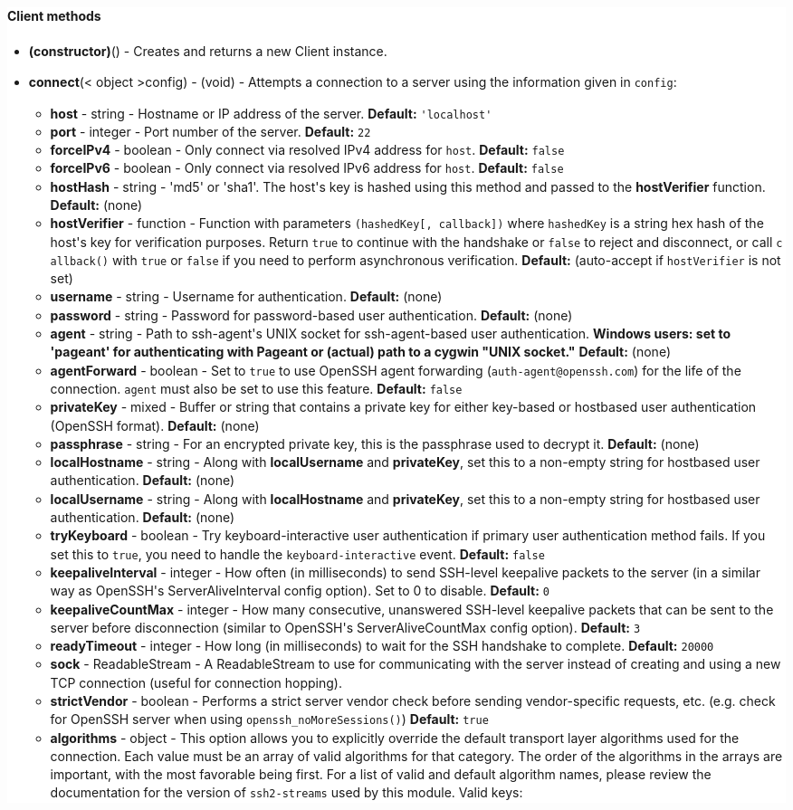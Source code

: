 #### Client methods

- **\(constructor\)**\(\) \- Creates and returns a new Client instance.
- **connect**\(< object >config\) \- \(void\) \- Attempts a connection to a server using the information given in `config`:

   - **host** \- string \- Hostname or IP address of the server. **Default:** `'localhost'`
   - **port** \- integer \- Port number of the server. **Default:** `22`
   - **forceIPv4** \- boolean \- Only connect via resolved IPv4 address for `host`. **Default:** `false`
   - **forceIPv6** \- boolean \- Only connect via resolved IPv6 address for `host`. **Default:** `false`
   - **hostHash** \- string \- 'md5' or 'sha1'. The host's key is hashed using this method and passed to the **hostVerifier** function. **Default:** \(none\)
   - **hostVerifier** \- function \- Function with parameters `(hashedKey[, callback])` where `hashedKey` is a string hex hash of the host's key for verification purposes. Return `true` to continue with the handshake or `false` to reject and disconnect, or call `callback()` with `true` or `false` if you need to perform asynchronous verification. **Default:** \(auto\-accept if `hostVerifier` is not set\)
   - **username** \- string \- Username for authentication. **Default:** \(none\)
   - **password** \- string \- Password for password\-based user authentication. **Default:** \(none\)
   - **agent** \- string \- Path to ssh\-agent's UNIX socket for ssh\-agent\-based user authentication. **Windows users: set to 'pageant' for authenticating with Pageant or \(actual\) path to a cygwin "UNIX socket."** **Default:** \(none\)
   - **agentForward** \- boolean \- Set to `true` to use OpenSSH agent forwarding \(`auth-agent@openssh.com`\) for the life of the connection. `agent` must also be set to use this feature. **Default:** `false`
   - **privateKey** \- mixed \- Buffer or string that contains a private key for either key\-based or hostbased user authentication \(OpenSSH format\). **Default:** \(none\)
   - **passphrase** \- string \- For an encrypted private key, this is the passphrase used to decrypt it. **Default:** \(none\)
   - **localHostname** \- string \- Along with **localUsername** and **privateKey**, set this to a non\-empty string for hostbased user authentication. **Default:** \(none\)
   - **localUsername** \- string \- Along with **localHostname** and **privateKey**, set this to a non\-empty string for hostbased user authentication. **Default:** \(none\)
   - **tryKeyboard** \- boolean \- Try keyboard\-interactive user authentication if primary user authentication method fails. If you set this to `true`, you need to handle the `keyboard-interactive` event. **Default:** `false`
   - **keepaliveInterval** \- integer \- How often \(in milliseconds\) to send SSH\-level keepalive packets to the server \(in a similar way as OpenSSH's ServerAliveInterval config option\). Set to 0 to disable. **Default:** `0`
   - **keepaliveCountMax** \- integer \- How many consecutive, unanswered SSH\-level keepalive packets that can be sent to the server before disconnection \(similar to OpenSSH's ServerAliveCountMax config option\). **Default:** `3`
   - **readyTimeout** \- integer \- How long \(in milliseconds\) to wait for the SSH handshake to complete. **Default:** `20000`
   - **sock** \- ReadableStream \- A ReadableStream to use for communicating with the server instead of creating and using a new TCP connection \(useful for connection hopping\).
   - **strictVendor** \- boolean \- Performs a strict server vendor check before sending vendor\-specific requests, etc. \(e.g. check for OpenSSH server when using `openssh_noMoreSessions()`\) **Default:** `true`
   - **algorithms** \- object \- This option allows you to explicitly override the default transport layer algorithms used for the connection. Each value must be an array of valid algorithms for that category. The order of the algorithms in the arrays are important, with the most favorable being first. For a list of valid and default algorithm names, please review the documentation for the version of `ssh2-streams` used by this module. Valid keys:
